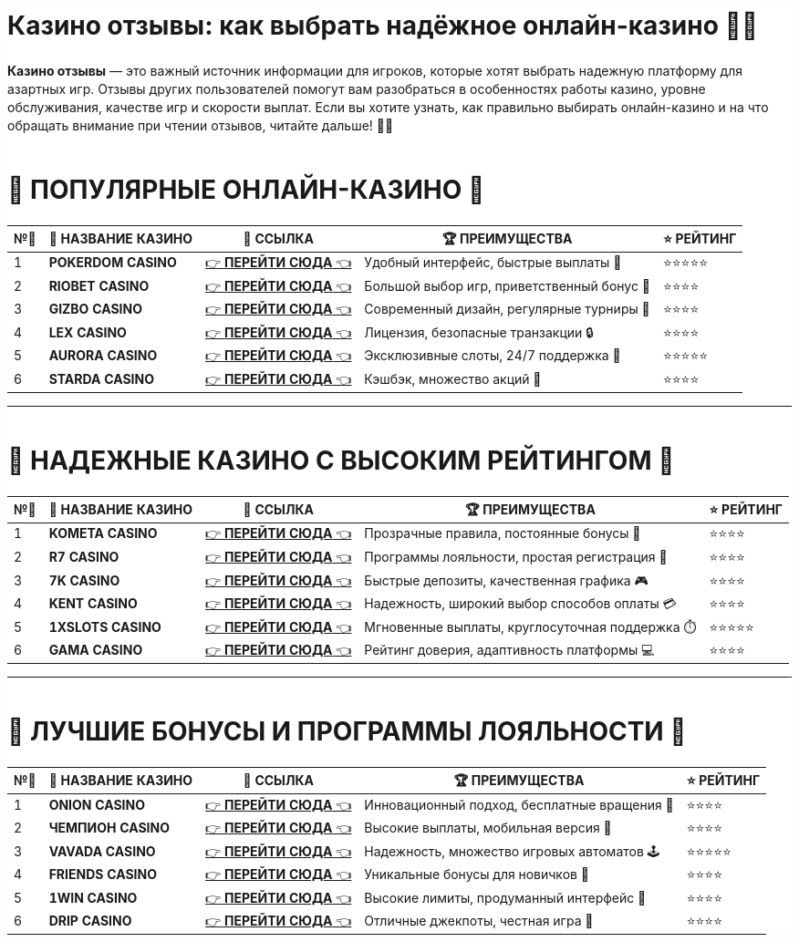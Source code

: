 # Казино отзывы: как выбрать надёжное онлайн-казино 🎰✨

**Казино отзывы** — это важный источник информации для игроков, которые хотят выбрать надежную платформу для азартных игр. Отзывы других пользователей помогут вам разобраться в особенностях работы казино, уровне обслуживания, качестве игр и скорости выплат. Если вы хотите узнать, как правильно выбирать онлайн-казино и на что обращать внимание при чтении отзывов, читайте дальше! 🎲💎

# 🌟 ПОПУЛЯРНЫЕ ОНЛАЙН-КАЗИНО 🌟

| №️⃣ | 🎰 НАЗВАНИЕ КАЗИНО                       | 🔗 ССЫЛКА                                                                          | 🏆 ПРЕИМУЩЕСТВА                              | ⭐ РЕЙТИНГ |
|-----|------------------------------------------|------------------------------------------------------------------------------------|---------------------------------------------|------------|
| 1   | **POKERDOM CASINO**                      | [👉 **ПЕРЕЙТИ СЮДА** 👈](https://brandplay.link/4k77v2yx)                          | Удобный интерфейс, быстрые выплаты 🤑         | ⭐⭐⭐⭐⭐     |
| 2   | **RIOBET CASINO**                        | [👉 **ПЕРЕЙТИ СЮДА** 👈](https://brandplay.link/7xBLTPyj)                          | Большой выбор игр, приветственный бонус 🎁    | ⭐⭐⭐⭐      |
| 3   | **GIZBO CASINO**                         | [👉 **ПЕРЕЙТИ СЮДА** 👈](https://brandplay.link/bprXw4YV)                          | Современный дизайн, регулярные турниры 🏅      | ⭐⭐⭐⭐      |
| 4   | **LEX CASINO**                           | [👉 **ПЕРЕЙТИ СЮДА** 👈](https://brandplay.link/zW4hdDFV)                          | Лицензия, безопасные транзакции 🔒            | ⭐⭐⭐⭐      |
| 5   | **AURORA CASINO**                        | [👉 **ПЕРЕЙТИ СЮДА** 👈](https://10trafic-stat2.com/click/668546556bcc6313411604bd/6766/13032/subaccount) | Эксклюзивные слоты, 24/7 поддержка 🌟         | ⭐⭐⭐⭐⭐     |
| 6   | **STARDA CASINO**                        | [👉 **ПЕРЕЙТИ СЮДА** 👈](https://brandplay.link/fB7xwRFL)                          | Кэшбэк, множество акций 🎉                    | ⭐⭐⭐⭐      |

---

# 🏅 НАДЕЖНЫЕ КАЗИНО С ВЫСОКИМ РЕЙТИНГОМ 🏅

| №️⃣ | 🎰 НАЗВАНИЕ КАЗИНО                       | 🔗 ССЫЛКА                                                                          | 🏆 ПРЕИМУЩЕСТВА                              | ⭐ РЕЙТИНГ |
|-----|------------------------------------------|------------------------------------------------------------------------------------|---------------------------------------------|------------|
| 1   | **KOMETA CASINO**                        | [👉 **ПЕРЕЙТИ СЮДА** 👈](https://brandplay.link/8ZymQJV8)                          | Прозрачные правила, постоянные бонусы 🔄      | ⭐⭐⭐⭐      |
| 2   | **R7 CASINO**                            | [👉 **ПЕРЕЙТИ СЮДА** 👈](https://brandplay.link/bMd3Yjsw)                          | Программы лояльности, простая регистрация 📝   | ⭐⭐⭐⭐      |
| 3   | **7K CASINO**                            | [👉 **ПЕРЕЙТИ СЮДА** 👈](https://brandplay.link/BvQyFShp)                          | Быстрые депозиты, качественная графика 🎮      | ⭐⭐⭐⭐      |
| 4   | **KENT CASINO**                          | [👉 **ПЕРЕЙТИ СЮДА** 👈](https://brandplay.link/Fv2WP3js)                          | Надежность, широкий выбор способов оплаты 💳  | ⭐⭐⭐⭐      |
| 5   | **1XSLOTS CASINO**                       | [👉 **ПЕРЕЙТИ СЮДА** 👈](https://brandplay.link/hSB1khtr)                          | Мгновенные выплаты, круглосуточная поддержка ⏱️| ⭐⭐⭐⭐⭐     |
| 6   | **GAMA CASINO**                          | [👉 **ПЕРЕЙТИ СЮДА** 👈](https://brandplay.link/j6NMKsDz)                          | Рейтинг доверия, адаптивность платформы 💻     | ⭐⭐⭐⭐      |

---

# 🎁 ЛУЧШИЕ БОНУСЫ И ПРОГРАММЫ ЛОЯЛЬНОСТИ 🎁

| №️⃣ | 🎰 НАЗВАНИЕ КАЗИНО                       | 🔗 ССЫЛКА                                                                          | 🏆 ПРЕИМУЩЕСТВА                              | ⭐ РЕЙТИНГ |
|-----|------------------------------------------|------------------------------------------------------------------------------------|---------------------------------------------|------------|
| 1   | **ONION CASINO**                         | [👉 **ПЕРЕЙТИ СЮДА** 👈](https://brandplay.link/zBGRVpQ9)                          | Инновационный подход, бесплатные вращения 🎡  | ⭐⭐⭐⭐      |
| 2   | **ЧЕМПИОН CASINO**                       | [👉 **ПЕРЕЙТИ СЮДА** 👈](https://temon-gter.cfd/go/lRq?p80412p304504pcc44t17455)   | Высокие выплаты, мобильная версия 📱          | ⭐⭐⭐⭐      |
| 3   | **VAVADA CASINO**                        | [👉 **ПЕРЕЙТИ СЮДА** 👈](https://vavadapartner.pro/?promo=ea5c9275-6854-4505-94fc-95ab18221945-linkb2) | Надежность, множество игровых автоматов 🕹️    | ⭐⭐⭐⭐⭐     |
| 4   | **FRIENDS CASINO**                       | [👉 **ПЕРЕЙТИ СЮДА** 👈](https://gofriends.vc/linkb2)                              | Уникальные бонусы для новичков 🤝             | ⭐⭐⭐⭐      |
| 5   | **1WIN CASINO**                          | [👉 **ПЕРЕЙТИ СЮДА** 👈](https://brandplay.link/smXVpBbG)                          | Высокие лимиты, продуманный интерфейс 🎯      | ⭐⭐⭐⭐      |
| 6   | **DRIP CASINO**                          | [👉 **ПЕРЕЙТИ СЮДА** 👈](https://drp-ircp01.com/c07e6a3db)                          | Отличные джекпоты, честная игра 💎            | ⭐⭐⭐⭐      |
